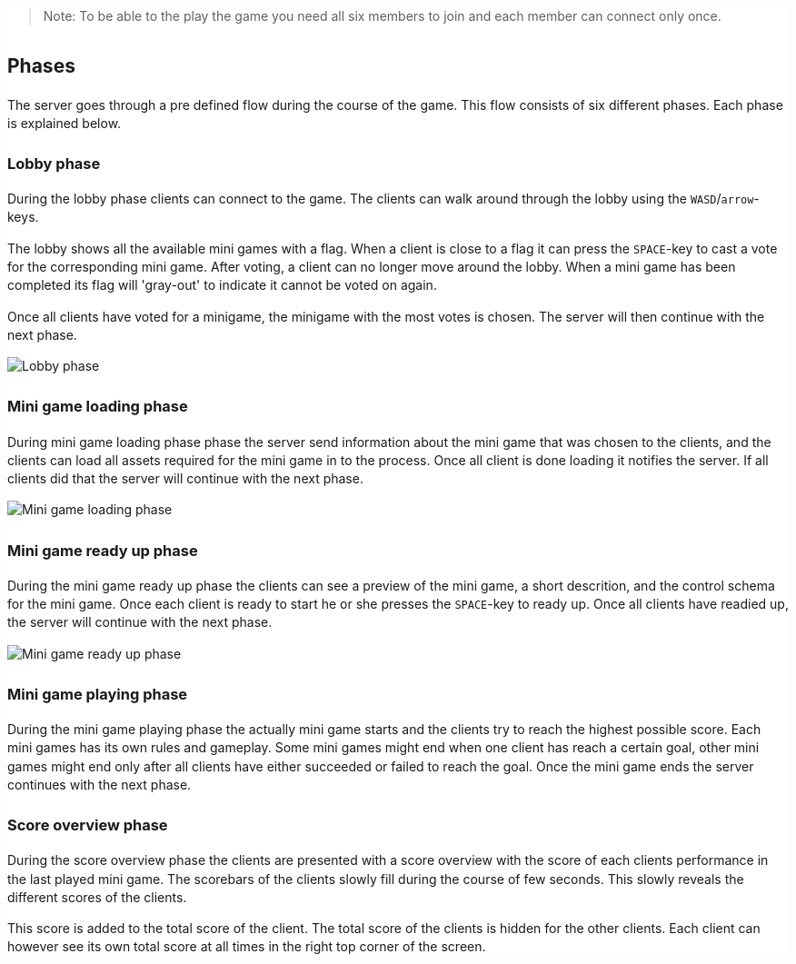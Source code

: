 > Note: To be able to the play the game you need all six members to join and each member can connect only once.

## Phases
The server goes through a pre defined flow during the course of the game. This flow consists of six different phases. Each phase is explained below.

### Lobby phase
During the lobby phase clients can connect to the game. The clients can walk around through the lobby using the `WASD`/`arrow`-keys.

The lobby shows all the available mini games with a flag. When a client is close to a flag it can press the `SPACE`-key to cast a vote for the corresponding mini game. After voting, a client can no longer move around the lobby. When a mini game has been completed its flag will 'gray-out' to indicate it cannot be voted on again.

Once all clients have voted for a minigame, the minigame with the most votes is chosen. The server will then continue with the next phase.

![Lobby phase](https://github.com/simonkarman/b11-party/raw/main/Docs/lobby-phase.png)

### Mini game loading phase
During mini game loading phase phase the server send information about the mini game that was chosen to the clients, and the clients can load all assets required for the mini game in to the process. Once all client is done loading it notifies the server. If all clients did that the server will continue with the next phase.

![Mini game loading phase](https://github.com/simonkarman/b11-party/raw/main/Docs/mini-game-loading-phase.png)

### Mini game ready up phase
During the mini game ready up phase the clients can see a preview of the mini game, a short descrition, and the control schema for the mini game. Once each client is ready to start he or she presses the `SPACE`-key to ready up. Once all clients have readied up, the server will continue with the next phase.

![Mini game ready up phase](https://github.com/simonkarman/b11-party/raw/main/Docs/mini-game-ready-up-phase.png)

### Mini game playing phase
During the mini game playing phase the actually mini game starts and the clients try to reach the highest possible score. Each mini games has its own rules and gameplay. Some mini games might end when one client has reach a certain goal, other mini games might end only after all clients have either succeeded or failed to reach the goal. Once the mini game ends the server continues with the next phase.

### Score overview phase
During the score overview phase the clients are presented with a score overview with the score of each clients performance in the last played mini game. The scorebars of the clients slowly fill during the course of few seconds. This slowly reveals the different scores of the clients.

This score is added to the total score of the client. The total score of the clients is hidden for the other clients. Each client can however see its own total score at all times in the right top corner of the screen.
